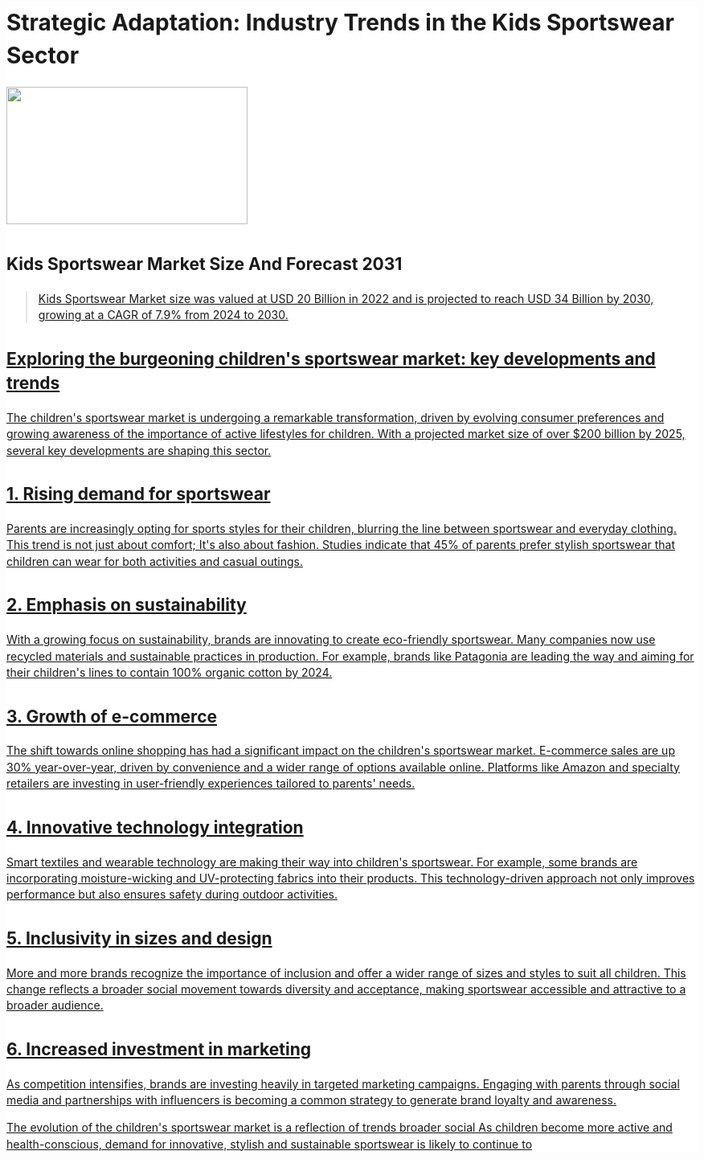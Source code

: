 <h1>Strategic Adaptation: Industry Trends in the Kids Sportswear Sector</h1><img src="https://ffe5etoiles.com/wp-content/uploads/2025/01/MST7-300x171.png" alt="" width="300" height="171" class="aligncenter size-medium wp-image-105565" /><h2>Kids Sportswear Market Size And Forecast 2031</h2><blockquote><p><p><a href="https://www.verifiedmarketreports.com/download-sample/?rid=463976&utm_source=Github&utm_medium=377" target="_blank">Kids Sportswear Market size was valued at USD 20 Billion in 2022 and is projected to reach USD 34 Billion by 2030, growing at a CAGR of 7.9% from 2024 to 2030.</strong></span></p></p></blockquote><h2>Exploring the burgeoning children's sportswear market: key developments and trends</h2><p>The children's sportswear market is undergoing a remarkable transformation, driven by evolving consumer preferences and growing awareness of the importance of active lifestyles for children. With a projected market size of over $200 billion by 2025, several key developments are shaping this sector.</p><h2>1. Rising demand for sportswear</h2><p>Parents are increasingly opting for sports styles for their children, blurring the line between sportswear and everyday clothing. This trend is not just about comfort; It's also about fashion. Studies indicate that 45% of parents prefer stylish sportswear that children can wear for both activities and casual outings.</p><h2>2. Emphasis on sustainability</h2><p>With a growing focus on sustainability, brands are innovating to create eco-friendly sportswear. Many companies now use recycled materials and sustainable practices in production. For example, brands like Patagonia are leading the way and aiming for their children's lines to contain 100% organic cotton by 2024.</p><h2>3. Growth of e-commerce</h2><p>The shift towards online shopping has had a significant impact on the children's sportswear market. E-commerce sales are up 30% year-over-year, driven by convenience and a wider range of options available online. Platforms like Amazon and specialty retailers are investing in user-friendly experiences tailored to parents' needs.</p><h2>4. Innovative technology integration</h2><p>Smart textiles and wearable technology are making their way into children's sportswear. For example, some brands are incorporating moisture-wicking and UV-protecting fabrics into their products. This technology-driven approach not only improves performance but also ensures safety during outdoor activities.</p><h2>5. Inclusivity in sizes and design</h2><p>More and more brands recognize the importance of inclusion and offer a wider range of sizes and styles to suit all children. This change reflects a broader social movement towards diversity and acceptance, making sportswear accessible and attractive to a broader audience.</p><h2>6. Increased investment in marketing</h2><p>As competition intensifies, brands are investing heavily in targeted marketing campaigns. Engaging with parents through social media and partnerships with influencers is becoming a common strategy to generate brand loyalty and awareness.</p><p>The evolution of the children's sportswear market is a reflection of trends broader social As children become more active and health-conscious, demand for innovative, stylish and sustainable sportswear is likely to continue to
